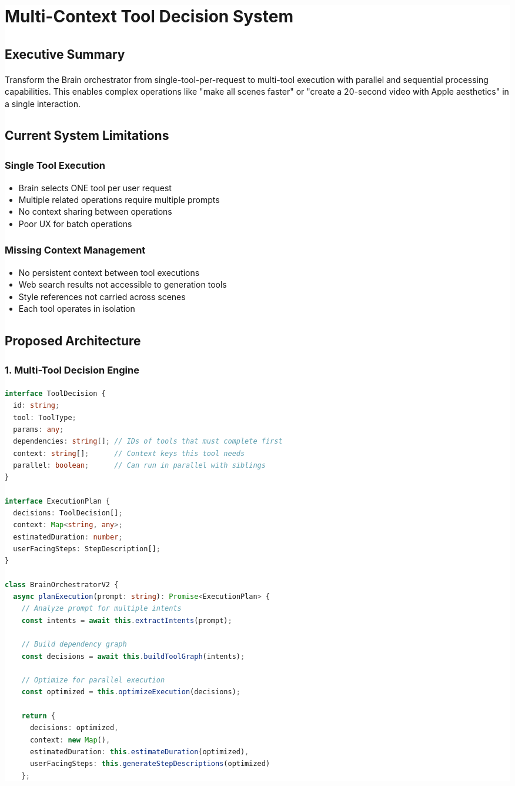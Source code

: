 # Multi-Context Tool Decision System

## Executive Summary

Transform the Brain orchestrator from single-tool-per-request to multi-tool execution with parallel and sequential processing capabilities. This enables complex operations like "make all scenes faster" or "create a 20-second video with Apple aesthetics" in a single interaction.

## Current System Limitations

### Single Tool Execution
- Brain selects ONE tool per user request
- Multiple related operations require multiple prompts
- No context sharing between operations
- Poor UX for batch operations

### Missing Context Management
- No persistent context between tool executions
- Web search results not accessible to generation tools
- Style references not carried across scenes
- Each tool operates in isolation

## Proposed Architecture

### 1. Multi-Tool Decision Engine

```typescript
interface ToolDecision {
  id: string;
  tool: ToolType;
  params: any;
  dependencies: string[]; // IDs of tools that must complete first
  context: string[];      // Context keys this tool needs
  parallel: boolean;      // Can run in parallel with siblings
}

interface ExecutionPlan {
  decisions: ToolDecision[];
  context: Map<string, any>;
  estimatedDuration: number;
  userFacingSteps: StepDescription[];
}

class BrainOrchestratorV2 {
  async planExecution(prompt: string): Promise<ExecutionPlan> {
    // Analyze prompt for multiple intents
    const intents = await this.extractIntents(prompt);
    
    // Build dependency graph
    const decisions = await this.buildToolGraph(intents);
    
    // Optimize for parallel execution
    const optimized = this.optimizeExecution(decisions);
    
    return {
      decisions: optimized,
      context: new Map(),
      estimatedDuration: this.estimateDuration(optimized),
      userFacingSteps: this.generateStepDescriptions(optimized)
    };
```